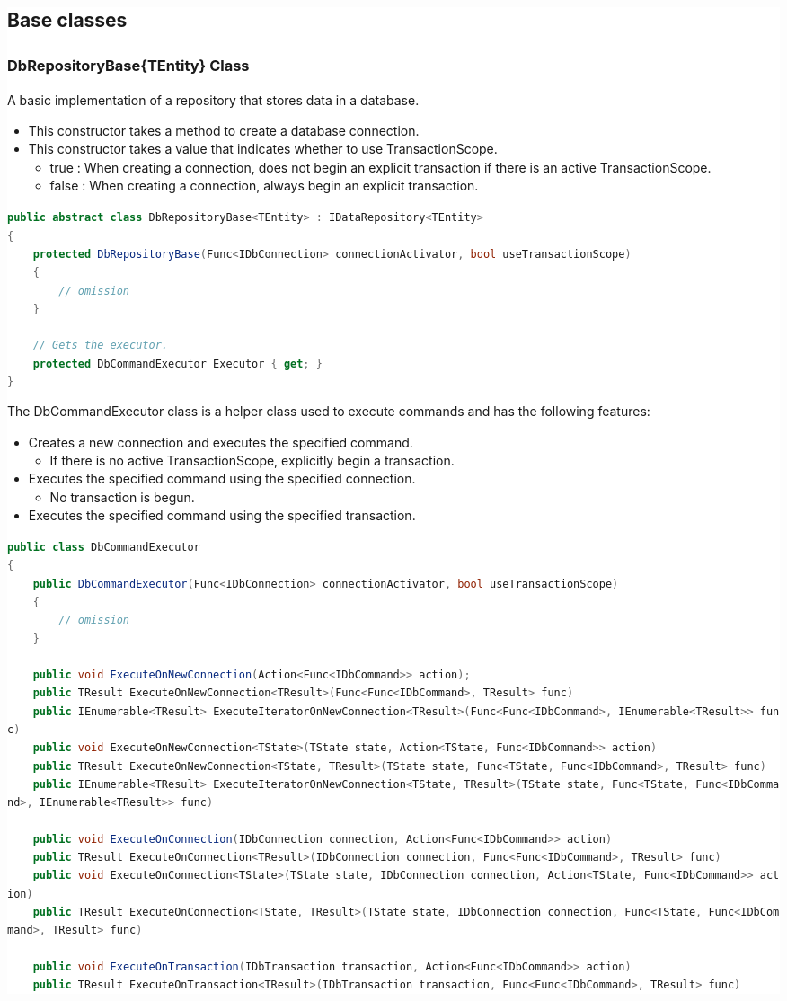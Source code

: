 ## Base classes

### DbRepositoryBase{TEntity} Class

A basic implementation of a repository that stores data in a database.

* This constructor takes a method to create a database connection.
* This constructor takes a value that indicates whether to use TransactionScope.
  * true : When creating a connection, does not begin an explicit transaction if there is an active TransactionScope.
  * false : When creating a connection, always begin an explicit transaction.

```csharp
public abstract class DbRepositoryBase<TEntity> : IDataRepository<TEntity>
{
    protected DbRepositoryBase(Func<IDbConnection> connectionActivator, bool useTransactionScope)
    {
        // omission
    }

    // Gets the executor.
    protected DbCommandExecutor Executor { get; }
}
```

The DbCommandExecutor class is a helper class used to execute commands and has the following features:

* Creates a new connection and executes the specified command.
  * If there is no active TransactionScope, explicitly begin a transaction.
* Executes the specified command using the specified connection.
  * No transaction is begun.
* Executes the specified command using the specified transaction.

```csharp
public class DbCommandExecutor
{
    public DbCommandExecutor(Func<IDbConnection> connectionActivator, bool useTransactionScope)
    {
        // omission
    }

    public void ExecuteOnNewConnection(Action<Func<IDbCommand>> action);
    public TResult ExecuteOnNewConnection<TResult>(Func<Func<IDbCommand>, TResult> func)
    public IEnumerable<TResult> ExecuteIteratorOnNewConnection<TResult>(Func<Func<IDbCommand>, IEnumerable<TResult>> func)
    public void ExecuteOnNewConnection<TState>(TState state, Action<TState, Func<IDbCommand>> action)
    public TResult ExecuteOnNewConnection<TState, TResult>(TState state, Func<TState, Func<IDbCommand>, TResult> func)
    public IEnumerable<TResult> ExecuteIteratorOnNewConnection<TState, TResult>(TState state, Func<TState, Func<IDbCommand>, IEnumerable<TResult>> func)

    public void ExecuteOnConnection(IDbConnection connection, Action<Func<IDbCommand>> action)
    public TResult ExecuteOnConnection<TResult>(IDbConnection connection, Func<Func<IDbCommand>, TResult> func)
    public void ExecuteOnConnection<TState>(TState state, IDbConnection connection, Action<TState, Func<IDbCommand>> action)
    public TResult ExecuteOnConnection<TState, TResult>(TState state, IDbConnection connection, Func<TState, Func<IDbCommand>, TResult> func)

    public void ExecuteOnTransaction(IDbTransaction transaction, Action<Func<IDbCommand>> action)
    public TResult ExecuteOnTransaction<TResult>(IDbTransaction transaction, Func<Func<IDbCommand>, TResult> func)
```